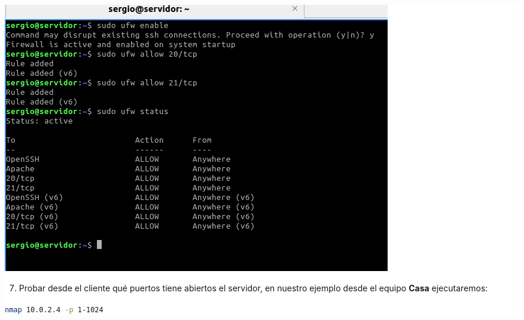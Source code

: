 ![Reglas firewall](./img/img17.png)

7. Probar desde el cliente qué puertos tiene abiertos el servidor, en nuestro ejemplo desde el equipo **Casa** ejecutaremos:
```bash
nmap 10.0.2.4 -p 1-1024
```